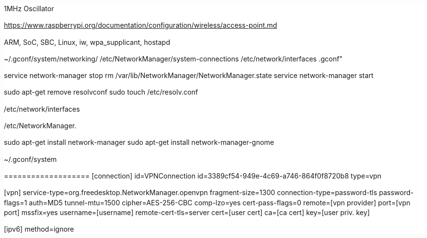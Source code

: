 


1MHz Oscillator


https://www.raspberrypi.org/documentation/configuration/wireless/access-point.md

ARM, SoC, SBC, Linux, iw, wpa_supplicant, hostapd

~/.gconf/system/networking/
/etc/NetworkManager/system-connections
/etc/network/interfaces
.gconf"

service network-manager stop
rm /var/lib/NetworkManager/NetworkManager.state
service network-manager start

sudo apt-get remove resolvconf
sudo touch /etc/resolv.conf



/etc/network/interfaces

/etc/NetworkManager.

sudo apt-get install network-manager
sudo apt-get install network-manager-gnome

~/.gconf/system

===================
[connection]
id=VPNConnection
id=3389cf54-949e-4c69-a746-864f0f8720b8
type=vpn

[vpn]
service-type=org.freedesktop.NetworkManager.openvpn
fragment-size=1300
connection-type=password-tls
password-flags=1
auth=MD5
tunnel-mtu=1500
cipher=AES-256-CBC
comp-lzo=yes
cert-pass-flags=0
remote=[vpn provider]
port=[vpn port]
mssfix=yes
username=[username]
remote-cert-tls=server
cert=[user cert]
ca=[ca cert]
key=[user priv. key]

[ipv6]
method=ignore
